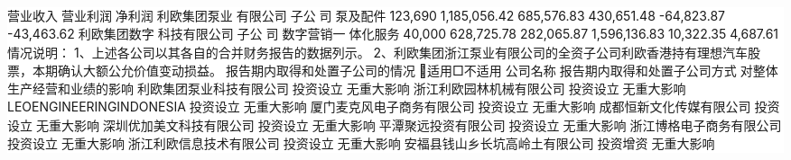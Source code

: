 营业收入
营业利润
净利润
利欧集团泵业
有限公司
子公
司
泵及配件
123,690
1,185,056.42
685,576.83
430,651.48
-64,823.87
-43,463.62
利欧集团数字
科技有限公司
子公
司
数字营销一
体化服务
40,000
628,725.78
282,065.87
1,596,136.83
10,322.35
4,687.61
情况说明：
1、上述各公司以其各自的合并财务报告的数据列示。
2、利欧集团浙江泵业有限公司的全资子公司利欧香港持有理想汽车股票，本期确认大额公允价值变动损益。
报告期内取得和处置子公司的情况
适用□不适用
公司名称
报告期内取得和处置子公司方式
对整体生产经营和业绩的影响
利欧集团泵业科技有限公司
投资设立
无重大影响
浙江利欧园林机械有限公司
投资设立
无重大影响
LEOENGINEERINGINDONESIA
投资设立
无重大影响
厦门麦克风电子商务有限公司
投资设立
无重大影响
成都恒新文化传媒有限公司
投资设立
无重大影响
深圳优加美文科技有限公司
投资设立
无重大影响
平潭聚远投资有限公司
投资设立
无重大影响
浙江博格电子商务有限公司
投资设立
无重大影响
浙江利欧信息技术有限公司
投资设立
无重大影响
安福县钱山乡长坑高岭土有限公司
投资增资
无重大影响